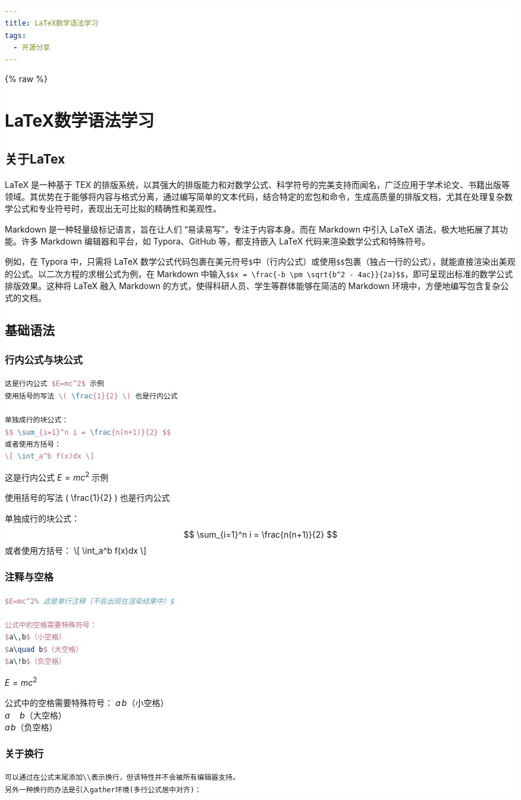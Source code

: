 ```yaml
---
title: LaTeX数学语法学习
tags:
  - 开源分享
---
```

{% raw %}
# LaTeX数学语法学习

## 关于LaTex
LaTeX 是一种基于 TEX 的排版系统，以其强大的排版能力和对数学公式、科学符号的完美支持而闻名，广泛应用于学术论文、书籍出版等领域。其优势在于能够将内容与格式分离，通过编写简单的文本代码，结合特定的宏包和命令，生成高质量的排版文档，尤其在处理复杂数学公式和专业符号时，表现出无可比拟的精确性和美观性。

Markdown 是一种轻量级标记语言，旨在让人们 “易读易写”，专注于内容本身。而在 Markdown 中引入 LaTeX 语法，极大地拓展了其功能。许多 Markdown 编辑器和平台，如 Typora、GitHub 等，都支持嵌入 LaTeX 代码来渲染数学公式和特殊符号。

例如，在 Typora 中，只需将 LaTeX 数学公式代码包裹在美元符号`$`中（行内公式）或使用`$$`包裹（独占一行的公式），就能直接渲染出美观的公式。以二次方程的求根公式为例，在 Markdown 中输入`$$x = \frac{-b \pm \sqrt{b^2 - 4ac}}{2a}$$`，即可呈现出标准的数学公式排版效果。这种将 LaTeX 融入 Markdown 的方式，使得科研人员、学生等群体能够在简洁的 Markdown 环境中，方便地编写包含复杂公式的文档。

## 基础语法
### 行内公式与块公式
```latex
这是行内公式 $E=mc^2$ 示例
使用括号的写法 \( \frac{1}{2} \) 也是行内公式

单独成行的块公式：
$$ \sum_{i=1}^n i = \frac{n(n+1)}{2} $$
或者使用方括号：
\[ \int_a^b f(x)dx \]
```

这是行内公式 $E=mc^2$ 示例

使用括号的写法 \( \frac{1}{2} \) 也是行内公式

单独成行的块公式：
$$ \sum_{i=1}^n i = \frac{n(n+1)}{2} $$
或者使用方括号：
\\[ \int_a^b f(x)dx \\]

### 注释与空格
```latex
$E=mc^2% 这是单行注释（不会出现在渲染结果中）$

公式中的空格需要特殊符号：
$a\,b$（小空格）  
$a\quad b$（大空格）  
$a\!b$（负空格）
```

$E=mc^2% 这是单行注释$

公式中的空格需要特殊符号：
$a\,b$（小空格）  
$a\quad b$（大空格）  
$a\!b$（负空格）

### 关于换行
```latex
可以通过在公式末尾添加\\表示换行，但该特性并不会被所有编辑器支持。
另外一种换行的办法是引入gather环境(多行公式居中对齐)：
```